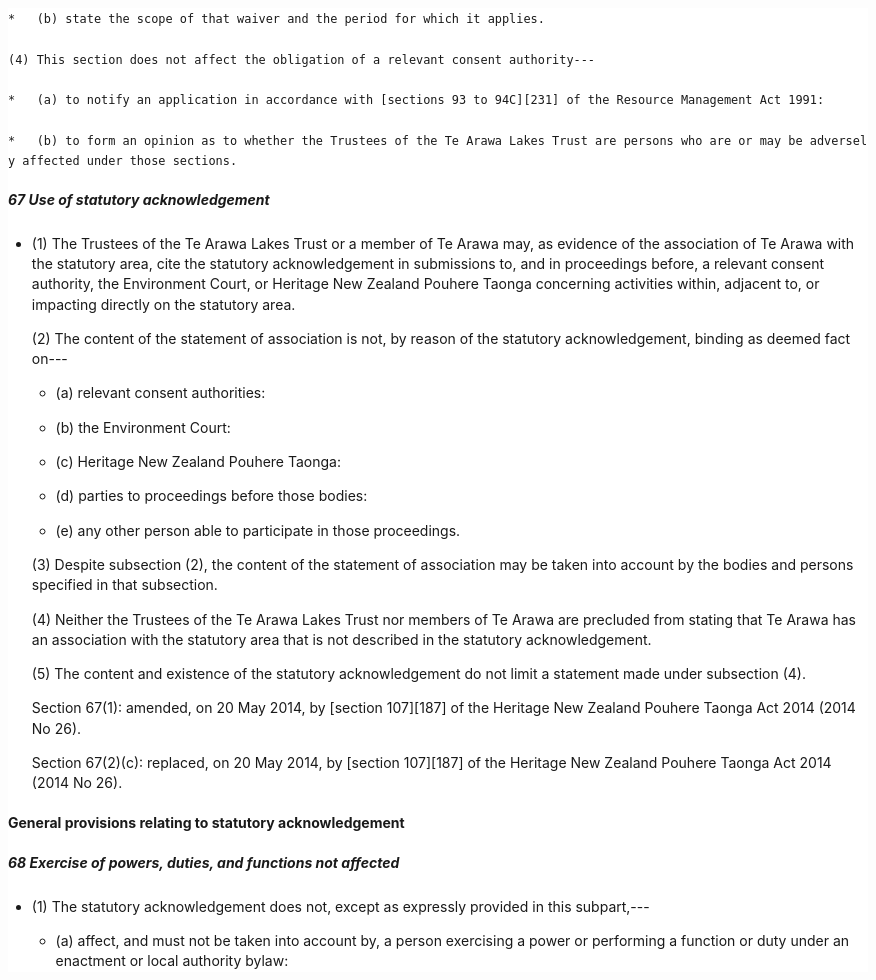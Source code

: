     *   (b) state the scope of that waiver and the period for which it applies.
    
    (4) This section does not affect the obligation of a relevant consent authority---
        
    *   (a) to notify an application in accordance with [sections 93 to 94C][231] of the Resource Management Act 1991:
    
    *   (b) to form an opinion as to whether the Trustees of the Te Arawa Lakes Trust are persons who are or may be adversely affected under those sections.
    
    

##### 67 Use of statutory acknowledgement
    
*   (1) The Trustees of the Te Arawa Lakes Trust or a member of Te Arawa may, as evidence of the association of Te Arawa with the statutory area, cite the statutory acknowledgement in submissions to, and in proceedings before, a relevant consent authority, the Environment Court, or Heritage New Zealand Pouhere Taonga concerning activities within, adjacent to, or impacting directly on the statutory area.
    
    (2) The content of the statement of association is not, by reason of the statutory acknowledgement, binding as deemed fact on---
        
    *   (a) relevant consent authorities:
    
    *   (b) the Environment Court:
    
    *   (c) Heritage New Zealand Pouhere Taonga:
    
    *   (d) parties to proceedings before those bodies:
    
    *   (e) any other person able to participate in those proceedings.
    
    (3) Despite subsection (2), the content of the statement of association may be taken into account by the bodies and persons specified in that subsection.
    
    (4) Neither the Trustees of the Te Arawa Lakes Trust nor members of Te Arawa are precluded from stating that Te Arawa has an association with the statutory area that is not described in the statutory acknowledgement.
    
    (5) The content and existence of the statutory acknowledgement do not limit a statement made under subsection (4).
    
    Section 67(1): amended, on 20 May 2014, by [section 107][187] of the Heritage New Zealand Pouhere Taonga Act 2014 (2014 No 26).
    
    Section 67(2)(c): replaced, on 20 May 2014, by [section 107][187] of the Heritage New Zealand Pouhere Taonga Act 2014 (2014 No 26).

#### General provisions relating to statutory acknowledgement

##### 68 Exercise of powers, duties, and functions not affected
    
*   (1) The statutory acknowledgement does not, except as expressly provided in this subpart,---
        
    *   (a) affect, and must not be taken into account by, a person exercising a power or performing a function or duty under an enactment or local authority bylaw:
    